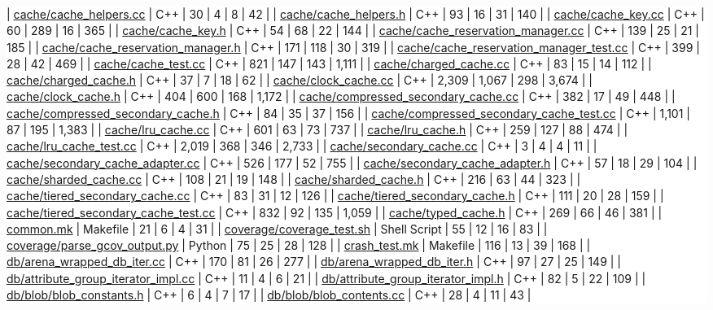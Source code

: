 | [cache/cache\_helpers.cc](/cache/cache_helpers.cc) | C++ | 30 | 4 | 8 | 42 |
| [cache/cache\_helpers.h](/cache/cache_helpers.h) | C++ | 93 | 16 | 31 | 140 |
| [cache/cache\_key.cc](/cache/cache_key.cc) | C++ | 60 | 289 | 16 | 365 |
| [cache/cache\_key.h](/cache/cache_key.h) | C++ | 54 | 68 | 22 | 144 |
| [cache/cache\_reservation\_manager.cc](/cache/cache_reservation_manager.cc) | C++ | 139 | 25 | 21 | 185 |
| [cache/cache\_reservation\_manager.h](/cache/cache_reservation_manager.h) | C++ | 171 | 118 | 30 | 319 |
| [cache/cache\_reservation\_manager\_test.cc](/cache/cache_reservation_manager_test.cc) | C++ | 399 | 28 | 42 | 469 |
| [cache/cache\_test.cc](/cache/cache_test.cc) | C++ | 821 | 147 | 143 | 1,111 |
| [cache/charged\_cache.cc](/cache/charged_cache.cc) | C++ | 83 | 15 | 14 | 112 |
| [cache/charged\_cache.h](/cache/charged_cache.h) | C++ | 37 | 7 | 18 | 62 |
| [cache/clock\_cache.cc](/cache/clock_cache.cc) | C++ | 2,309 | 1,067 | 298 | 3,674 |
| [cache/clock\_cache.h](/cache/clock_cache.h) | C++ | 404 | 600 | 168 | 1,172 |
| [cache/compressed\_secondary\_cache.cc](/cache/compressed_secondary_cache.cc) | C++ | 382 | 17 | 49 | 448 |
| [cache/compressed\_secondary\_cache.h](/cache/compressed_secondary_cache.h) | C++ | 84 | 35 | 37 | 156 |
| [cache/compressed\_secondary\_cache\_test.cc](/cache/compressed_secondary_cache_test.cc) | C++ | 1,101 | 87 | 195 | 1,383 |
| [cache/lru\_cache.cc](/cache/lru_cache.cc) | C++ | 601 | 63 | 73 | 737 |
| [cache/lru\_cache.h](/cache/lru_cache.h) | C++ | 259 | 127 | 88 | 474 |
| [cache/lru\_cache\_test.cc](/cache/lru_cache_test.cc) | C++ | 2,019 | 368 | 346 | 2,733 |
| [cache/secondary\_cache.cc](/cache/secondary_cache.cc) | C++ | 3 | 4 | 4 | 11 |
| [cache/secondary\_cache\_adapter.cc](/cache/secondary_cache_adapter.cc) | C++ | 526 | 177 | 52 | 755 |
| [cache/secondary\_cache\_adapter.h](/cache/secondary_cache_adapter.h) | C++ | 57 | 18 | 29 | 104 |
| [cache/sharded\_cache.cc](/cache/sharded_cache.cc) | C++ | 108 | 21 | 19 | 148 |
| [cache/sharded\_cache.h](/cache/sharded_cache.h) | C++ | 216 | 63 | 44 | 323 |
| [cache/tiered\_secondary\_cache.cc](/cache/tiered_secondary_cache.cc) | C++ | 83 | 31 | 12 | 126 |
| [cache/tiered\_secondary\_cache.h](/cache/tiered_secondary_cache.h) | C++ | 111 | 20 | 28 | 159 |
| [cache/tiered\_secondary\_cache\_test.cc](/cache/tiered_secondary_cache_test.cc) | C++ | 832 | 92 | 135 | 1,059 |
| [cache/typed\_cache.h](/cache/typed_cache.h) | C++ | 269 | 66 | 46 | 381 |
| [common.mk](/common.mk) | Makefile | 21 | 6 | 4 | 31 |
| [coverage/coverage\_test.sh](/coverage/coverage_test.sh) | Shell Script | 55 | 12 | 16 | 83 |
| [coverage/parse\_gcov\_output.py](/coverage/parse_gcov_output.py) | Python | 75 | 25 | 28 | 128 |
| [crash\_test.mk](/crash_test.mk) | Makefile | 116 | 13 | 39 | 168 |
| [db/arena\_wrapped\_db\_iter.cc](/db/arena_wrapped_db_iter.cc) | C++ | 170 | 81 | 26 | 277 |
| [db/arena\_wrapped\_db\_iter.h](/db/arena_wrapped_db_iter.h) | C++ | 97 | 27 | 25 | 149 |
| [db/attribute\_group\_iterator\_impl.cc](/db/attribute_group_iterator_impl.cc) | C++ | 11 | 4 | 6 | 21 |
| [db/attribute\_group\_iterator\_impl.h](/db/attribute_group_iterator_impl.h) | C++ | 82 | 5 | 22 | 109 |
| [db/blob/blob\_constants.h](/db/blob/blob_constants.h) | C++ | 6 | 4 | 7 | 17 |
| [db/blob/blob\_contents.cc](/db/blob/blob_contents.cc) | C++ | 28 | 4 | 11 | 43 |